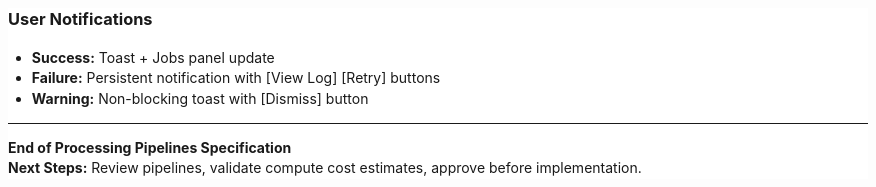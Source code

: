 ### User Notifications
- **Success:** Toast + Jobs panel update
- **Failure:** Persistent notification with [View Log] [Retry] buttons
- **Warning:** Non-blocking toast with [Dismiss] button

---

**End of Processing Pipelines Specification**  
**Next Steps:** Review pipelines, validate compute cost estimates, approve before implementation.
